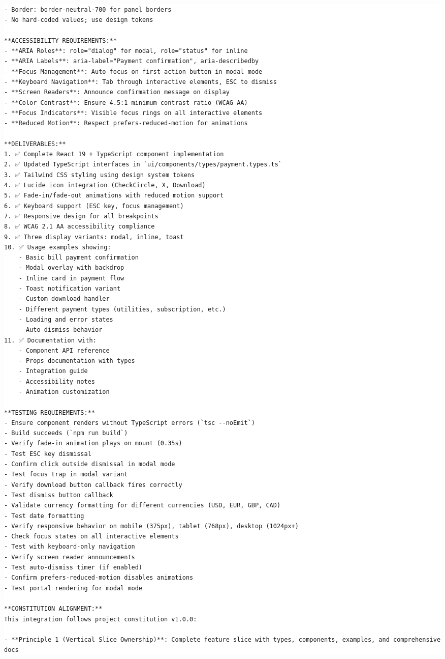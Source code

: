 ```
- Border: border-neutral-700 for panel borders
- No hard-coded values; use design tokens

**ACCESSIBILITY REQUIREMENTS:**
- **ARIA Roles**: role="dialog" for modal, role="status" for inline
- **ARIA Labels**: aria-label="Payment confirmation", aria-describedby
- **Focus Management**: Auto-focus on first action button in modal mode
- **Keyboard Navigation**: Tab through interactive elements, ESC to dismiss
- **Screen Readers**: Announce confirmation message on display
- **Color Contrast**: Ensure 4.5:1 minimum contrast ratio (WCAG AA)
- **Focus Indicators**: Visible focus rings on all interactive elements
- **Reduced Motion**: Respect prefers-reduced-motion for animations

**DELIVERABLES:**
1. ✅ Complete React 19 + TypeScript component implementation
2. ✅ Updated TypeScript interfaces in `ui/components/types/payment.types.ts`
3. ✅ Tailwind CSS styling using design system tokens
4. ✅ Lucide icon integration (CheckCircle, X, Download)
5. ✅ Fade-in/fade-out animations with reduced motion support
6. ✅ Keyboard support (ESC key, focus management)
7. ✅ Responsive design for all breakpoints
8. ✅ WCAG 2.1 AA accessibility compliance
9. ✅ Three display variants: modal, inline, toast
10. ✅ Usage examples showing:
    - Basic bill payment confirmation
    - Modal overlay with backdrop
    - Inline card in payment flow
    - Toast notification variant
    - Custom download handler
    - Different payment types (utilities, subscription, etc.)
    - Loading and error states
    - Auto-dismiss behavior
11. ✅ Documentation with:
    - Component API reference
    - Props documentation with types
    - Integration guide
    - Accessibility notes
    - Animation customization

**TESTING REQUIREMENTS:**
- Ensure component renders without TypeScript errors (`tsc --noEmit`)
- Build succeeds (`npm run build`)
- Verify fade-in animation plays on mount (0.35s)
- Test ESC key dismissal
- Confirm click outside dismissal in modal mode
- Test focus trap in modal variant
- Verify download button callback fires correctly
- Test dismiss button callback
- Validate currency formatting for different currencies (USD, EUR, GBP, CAD)
- Test date formatting
- Verify responsive behavior on mobile (375px), tablet (768px), desktop (1024px+)
- Check focus states on all interactive elements
- Test with keyboard-only navigation
- Verify screen reader announcements
- Test auto-dismiss timer (if enabled)
- Confirm prefers-reduced-motion disables animations
- Test portal rendering for modal mode

**CONSTITUTION ALIGNMENT:**
This integration follows project constitution v1.0.0:

- **Principle 1 (Vertical Slice Ownership)**: Complete feature slice with types, components, examples, and comprehensive docs
```